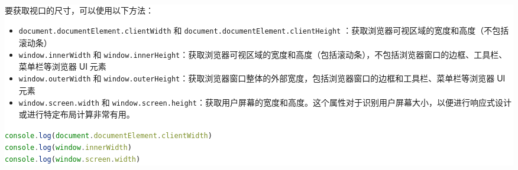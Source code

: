 要获取视口的尺寸，可以使用以下方法：

- `document.documentElement.clientWidth` 和 `document.documentElement.clientHeight` ：获取浏览器可视区域的宽度和高度（不包括滚动条）
- `window.innerWidth` 和 `window.innerHeight`：获取浏览器可视区域的宽度和高度（包括滚动条），不包括浏览器窗口的边框、工具栏、菜单栏等浏览器 UI 元素
- `window.outerWidth` 和 `window.outerHeight`：获取浏览器窗口整体的外部宽度，包括浏览器窗口的边框和工具栏、菜单栏等浏览器 UI 元素
- `window.screen.width` 和 `window.screen.height`：获取用户屏幕的宽度和高度。这个属性对于识别用户屏幕大小，以便进行响应式设计或进行特定布局计算非常有用。

```js
console.log(document.documentElement.clientWidth)
console.log(window.innerWidth)
console.log(window.screen.width)
```
